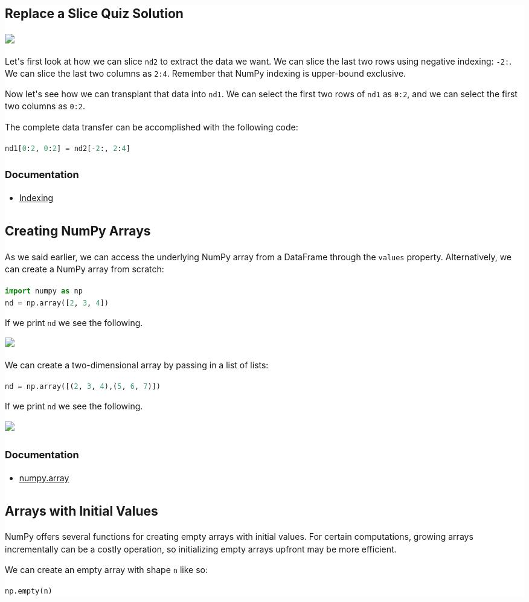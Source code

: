 ## Replace a Slice Quiz Solution
![](https://assets.omscs.io/notes/60DEA1EE-99C0-4CC6-95F7-B01B9681CD59.png)

Let's first look at how we can slice `nd2` to extract the data we want. We can slice the last two rows using negative indexing: `-2:`. We can slice the last two columns as `2:4`. Remember that NumPy indexing is upper-bound exclusive.

Now let's see how we can transplant that data into `nd1`. We can select the first two rows of `nd1` as `0:2`, and we can select the first two columns as `0:2`.

The complete data transfer can be accomplished with the following code:

```python
nd1[0:2, 0:2] = nd2[-2:, 2:4]
```

### Documentation
- [Indexing](https://docs.scipy.org/doc/numpy/user/basics.indexing.html)

## Creating NumPy Arrays
As we said earlier, we can access the underlying NumPy array from a DataFrame through the `values` property. Alternatively, we can create a NumPy array from scratch:

```python
import numpy as np
nd = np.array([2, 3, 4])
```

If we print `nd` we see the following.

![](https://assets.omscs.io/notes/2354DAFA-F1C6-4C1F-8EAF-68361CEE0BE9.png)

We can create a two-dimensional array by passing in a list of lists:

```python
nd = np.array([(2, 3, 4),(5, 6, 7)])
```

If we print `nd` we see the following.

![](https://assets.omscs.io/notes/D3EFFDD6-24C4-48CA-88FE-55FCC2E870F3.png)

### Documentation
- [numpy.array](https://docs.scipy.org/doc/numpy/reference/generated/numpy.array.html)

## Arrays with Initial Values
NumPy offers several functions for creating empty arrays with initial values. For certain computations, growing arrays incrementally can be a costly operation, so initializing empty arrays upfront may be more efficient.

 We can create an empty array with shape `n` like so:

```python
np.empty(n)
```
